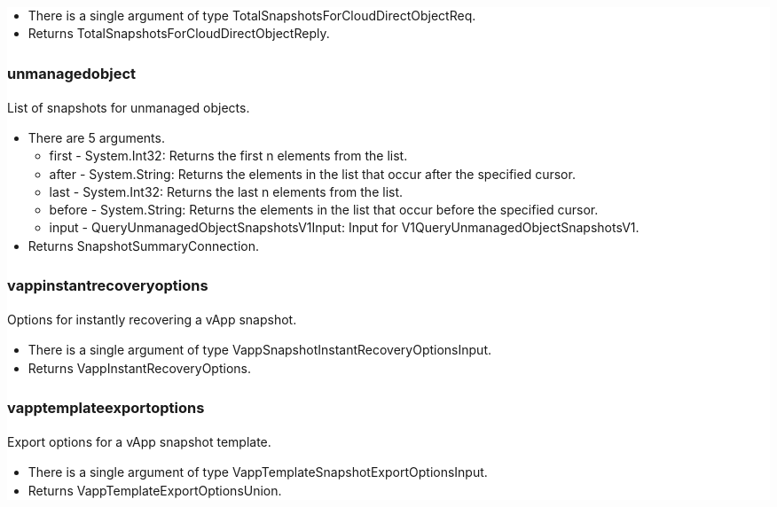 - There is a single argument of type TotalSnapshotsForCloudDirectObjectReq.
- Returns TotalSnapshotsForCloudDirectObjectReply.
### unmanagedobject
List of snapshots for unmanaged objects.

- There are 5 arguments.
    - first - System.Int32: Returns the first n elements from the list.
    - after - System.String: Returns the elements in the list that occur after the specified cursor.
    - last - System.Int32: Returns the last n elements from the list.
    - before - System.String: Returns the elements in the list that occur before the specified cursor.
    - input - QueryUnmanagedObjectSnapshotsV1Input: Input for V1QueryUnmanagedObjectSnapshotsV1.
- Returns SnapshotSummaryConnection.
### vappinstantrecoveryoptions
Options for instantly recovering a vApp snapshot.

- There is a single argument of type VappSnapshotInstantRecoveryOptionsInput.
- Returns VappInstantRecoveryOptions.
### vapptemplateexportoptions
Export options for a vApp snapshot template.

- There is a single argument of type VappTemplateSnapshotExportOptionsInput.
- Returns VappTemplateExportOptionsUnion.
